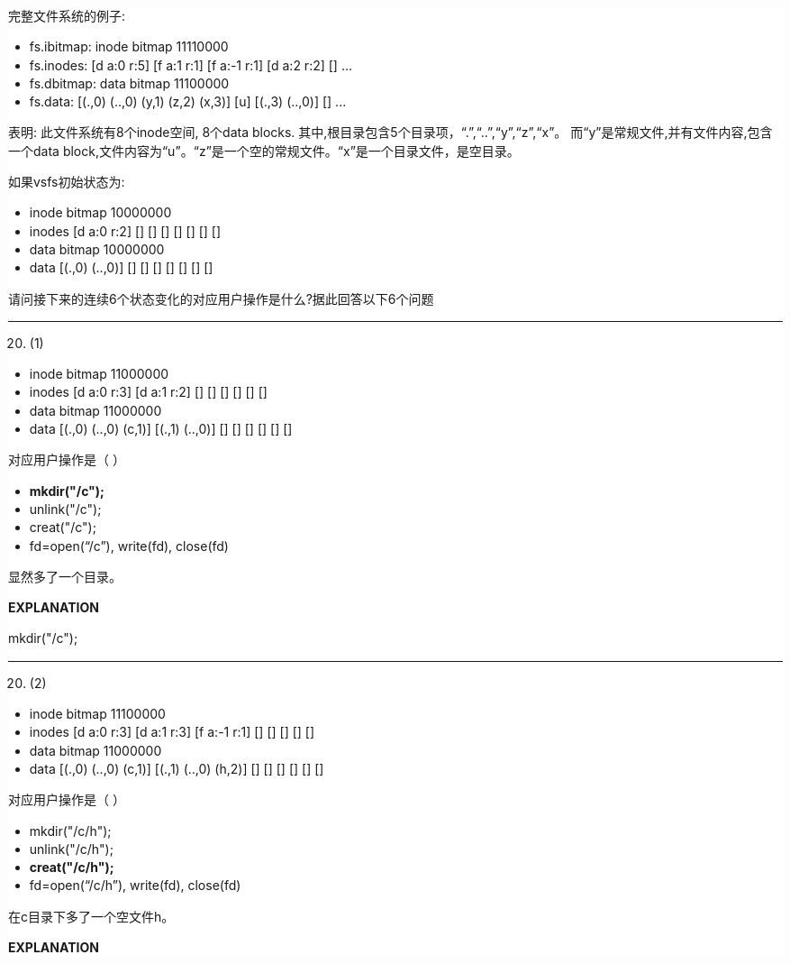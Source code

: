 完整文件系统的例子:
* fs.ibitmap:      inode bitmap 11110000
* fs.inodes:       [d a:0 r:5] [f a:1 r:1] [f a:-1 r:1] [d a:2 r:2] [] ...
* fs.dbitmap:    data bitmap 11100000
* fs.data:           [(.,0) (..,0) (y,1) (z,2) (x,3)] [u] [(.,3) (..,0)] [] ...

表明: 此文件系统有8个inode空间, 8个data blocks. 其中,根目录包含5个目录项，“.”,“..”,“y”,“z”,“x”。 而“y”是常规文件,并有文件内容,包含一个data block,文件内容为“u”。“z”是一个空的常规文件。“x”是一个目录文件，是空目录。

如果vsfs初始状态为:

* inode bitmap     10000000
* inodes                 [d a:0 r:2] [] [] [] [] [] [] []
* data bitmap       10000000
* data                     [(.,0) (..,0)] [] [] [] [] [] [] []

请问接下来的连续6个状态变化的对应用户操作是什么?据此回答以下6个问题

---

20. (1)

* inode bitmap 11000000
* inodes [d a:0 r:3] [d a:1 r:2] [] [] [] [] [] []
* data bitmap 11000000
* data [(.,0) (..,0) (c,1)] [(.,1) (..,0)] [] [] [] [] [] []

对应用户操作是（ ）

* **mkdir("/c");**
* unlink("/c");
* creat("/c");
* fd=open(“/c”), write(fd), close(fd)

显然多了一个目录。

**EXPLANATION**

mkdir("/c");

---

20. (2)

* inode bitmap 11100000
* inodes [d a:0 r:3] [d a:1 r:3] [f a:-1 r:1] [] [] [] [] []
* data bitmap 11000000
* data [(.,0) (..,0) (c,1)] [(.,1) (..,0) (h,2)] [] [] [] [] [] []

对应用户操作是（ ）

* mkdir("/c/h");
* unlink("/c/h");
* **creat("/c/h");**
* fd=open(“/c/h”), write(fd), close(fd)

在c目录下多了一个空文件h。

**EXPLANATION**

